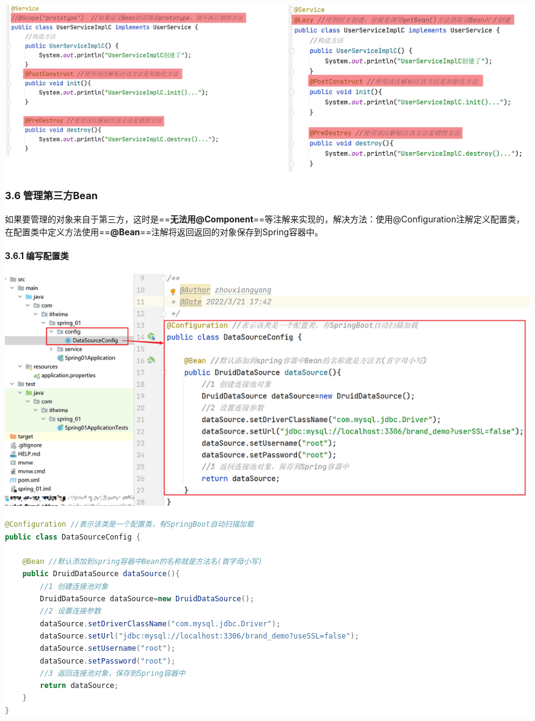 ![image-20220322114339934](Spring_01.assets/image-20220322114339934.png)

### 3.6 管理第三方Bean

如果要管理的对象来自于第三方，这时是==**无法用@Component**==等注解来实现的，解决方法：使用@Configuration注解定义配置类，在配置类中定义方法使用==**@Bean**==注解将返回返回的对象保存到Spring容器中。

#### 3.6.1 编写配置类

![image-20220322115009412](Spring_01.assets/image-20220322115009412.png)

```java
@Configuration //表示该类是一个配置类，有SpringBoot自动扫描加载
public class DataSourceConfig {

    @Bean //默认添加到spring容器中Bean的名称就是方法名(首字母小写)
    public DruidDataSource dataSource(){
        //1 创建连接池对象
        DruidDataSource dataSource=new DruidDataSource();
        //2 设置连接参数
        dataSource.setDriverClassName("com.mysql.jdbc.Driver");
        dataSource.setUrl("jdbc:mysql://localhost:3306/brand_demo?useSSL=false");
        dataSource.setUsername("root");
        dataSource.setPassword("root");
        //3 返回连接池对象，保存到Spring容器中
        return dataSource;
    }
}
```
